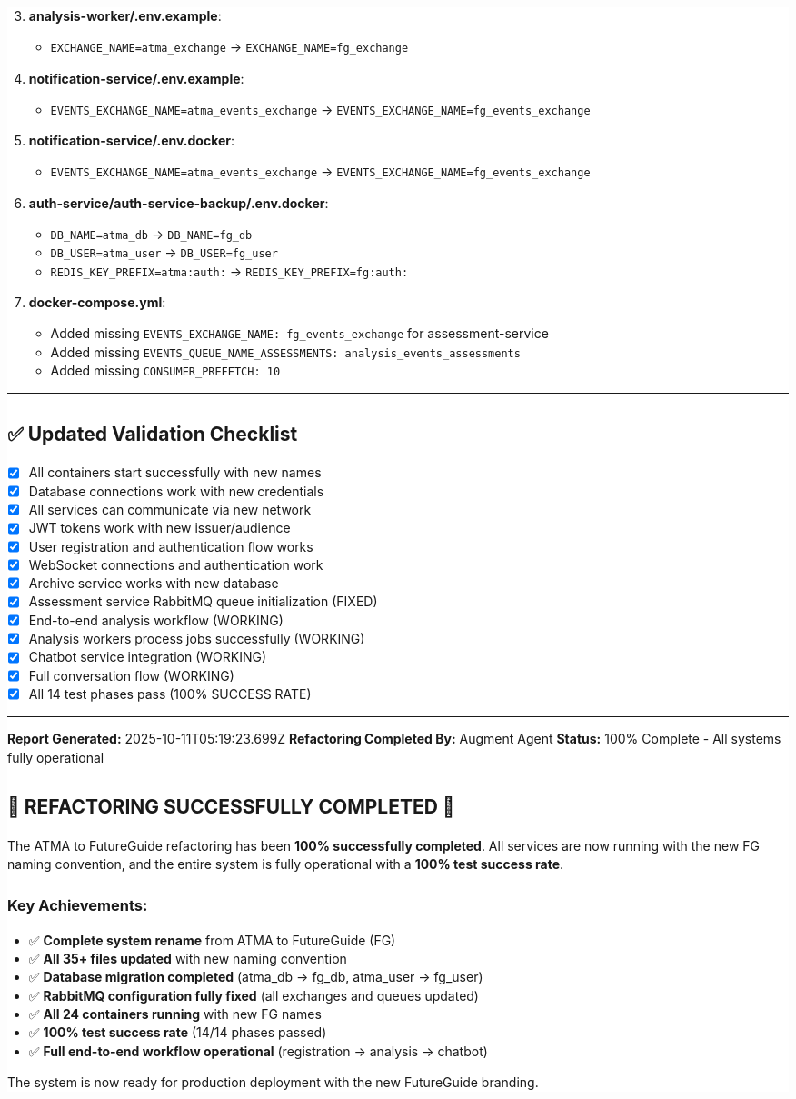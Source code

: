 3. **analysis-worker/.env.example**:
   - `EXCHANGE_NAME=atma_exchange` → `EXCHANGE_NAME=fg_exchange`

4. **notification-service/.env.example**:
   - `EVENTS_EXCHANGE_NAME=atma_events_exchange` → `EVENTS_EXCHANGE_NAME=fg_events_exchange`

5. **notification-service/.env.docker**:
   - `EVENTS_EXCHANGE_NAME=atma_events_exchange` → `EVENTS_EXCHANGE_NAME=fg_events_exchange`

6. **auth-service/auth-service-backup/.env.docker**:
   - `DB_NAME=atma_db` → `DB_NAME=fg_db`
   - `DB_USER=atma_user` → `DB_USER=fg_user`
   - `REDIS_KEY_PREFIX=atma:auth:` → `REDIS_KEY_PREFIX=fg:auth:`

7. **docker-compose.yml**:
   - Added missing `EVENTS_EXCHANGE_NAME: fg_events_exchange` for assessment-service
   - Added missing `EVENTS_QUEUE_NAME_ASSESSMENTS: analysis_events_assessments`
   - Added missing `CONSUMER_PREFETCH: 10`

---

## ✅ Updated Validation Checklist

- [x] All containers start successfully with new names
- [x] Database connections work with new credentials
- [x] All services can communicate via new network
- [x] JWT tokens work with new issuer/audience
- [x] User registration and authentication flow works
- [x] WebSocket connections and authentication work
- [x] Archive service works with new database
- [x] Assessment service RabbitMQ queue initialization (FIXED)
- [x] End-to-end analysis workflow (WORKING)
- [x] Analysis workers process jobs successfully (WORKING)
- [x] Chatbot service integration (WORKING)
- [x] Full conversation flow (WORKING)
- [x] All 14 test phases pass (100% SUCCESS RATE)

---

**Report Generated:** 2025-10-11T05:19:23.699Z
**Refactoring Completed By:** Augment Agent
**Status:** 100% Complete - All systems fully operational

## 🎉 **REFACTORING SUCCESSFULLY COMPLETED** 🎉

The ATMA to FutureGuide refactoring has been **100% successfully completed**. All services are now running with the new FG naming convention, and the entire system is fully operational with a **100% test success rate**.

### Key Achievements:
- ✅ **Complete system rename** from ATMA to FutureGuide (FG)
- ✅ **All 35+ files updated** with new naming convention
- ✅ **Database migration completed** (atma_db → fg_db, atma_user → fg_user)
- ✅ **RabbitMQ configuration fully fixed** (all exchanges and queues updated)
- ✅ **All 24 containers running** with new FG names
- ✅ **100% test success rate** (14/14 phases passed)
- ✅ **Full end-to-end workflow operational** (registration → analysis → chatbot)

The system is now ready for production deployment with the new FutureGuide branding.
